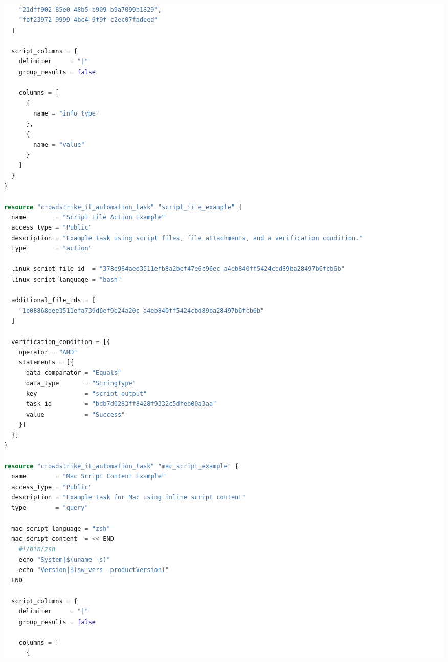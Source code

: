 ```terraform
    "21dff902-85e0-48b5-b909-b9a7099b1829",
    "fbf23972-9999-4bc4-9f9f-c2ec07fadeed"
  ]

  script_columns = {
    delimiter     = "|"
    group_results = false

    columns = [
      {
        name = "info_type"
      },
      {
        name = "value"
      }
    ]
  }
}

resource "crowdstrike_it_automation_task" "script_file_example" {
  name        = "Script File Action Example"
  access_type = "Public"
  description = "Example task using script files, file attachments, and a verification condition."
  type        = "action"

  linux_script_file_id  = "378e984aee3511efb8a2bef47e6c96ec_a4eb840ff5424cbd89ba28497b6fcb6b"
  linux_script_language = "bash"

  additional_file_ids = [
    "1b08868dee3511efa739d6ef9e24a20c_a4eb840ff5424cbd89ba28497b6fcb6b"
  ]

  verification_condition = [{
    operator = "AND"
    statements = [{
      data_comparator = "Equals"
      data_type       = "StringType"
      key             = "script_output"
      task_id         = "bdb7d0283ff8428f9332c5dfeb00a3aa"
      value           = "Success"
    }]
  }]
}

resource "crowdstrike_it_automation_task" "mac_script_example" {
  name        = "Mac Script Content Example"
  access_type = "Public"
  description = "Example task for Mac using inline script content"
  type        = "query"

  mac_script_language = "zsh"
  mac_script_content  = <<-END
    #!/bin/zsh
    echo "System|$(uname -s)"
    echo "Version|$(sw_vers -productVersion)"
  END

  script_columns = {
    delimiter     = "|"
    group_results = false

    columns = [
      {
```